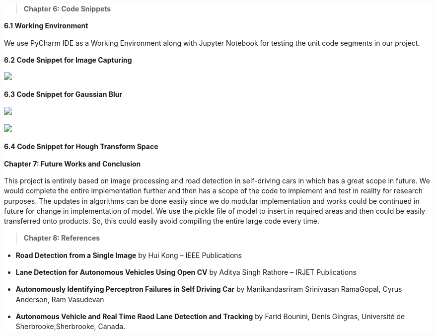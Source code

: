 >   **Chapter 6: Code Snippets**

**6.1 Working Environment**

We use PyCharm IDE as a Working Environment along with Jupyter Notebook for
testing the unit code segments in our project.

**6.2 Code Snippet for Image Capturing**

![](media/15abb9300b3bf9bd6b63155d6dee08a3.png)

**6.3 Code Snippet for Gaussian Blur**

![](media/e4dd51cde1920700838421f3ed169566.png)

![](media/20ddb4608f2878fb304f8f45e30c4376.png)

**6.4 Code Snippet for Hough Transform Space**

**Chapter 7: Future Works and Conclusion**

This project is entirely based on image processing and road detection in
self-driving cars in which has a great scope in future. We would complete the
entire implementation further and then has a scope of the code to implement and
test in reality for research purposes. The updates in algorithms can be done
easily since we do modular implementation and works could be continued in future
for change in implementation of model. We use the pickle file of model to insert
in required areas and then could be easily transferred onto products. So, this
could easily avoid compiling the entire large code every time.

>   **Chapter 8: References**

-   **Road Detection from a Single Image** by Hui Kong – IEEE Publications

-   **Lane Detection for Autonomous Vehicles Using Open CV** by Aditya Singh
    Rathore – IRJET Publications

-   **Autonomously Identifying Perceptron Failures in Self Driving Car** by
    Manikandasriram Srinivasan RamaGopal, Cyrus Anderson, Ram Vasudevan

-   **Autonomous Vehicle and Real Time Raod Lane Detection and Tracking** by
    Farid Bounini, Denis Gingras, Université de Sherbrooke,Sherbrooke, Canada.
